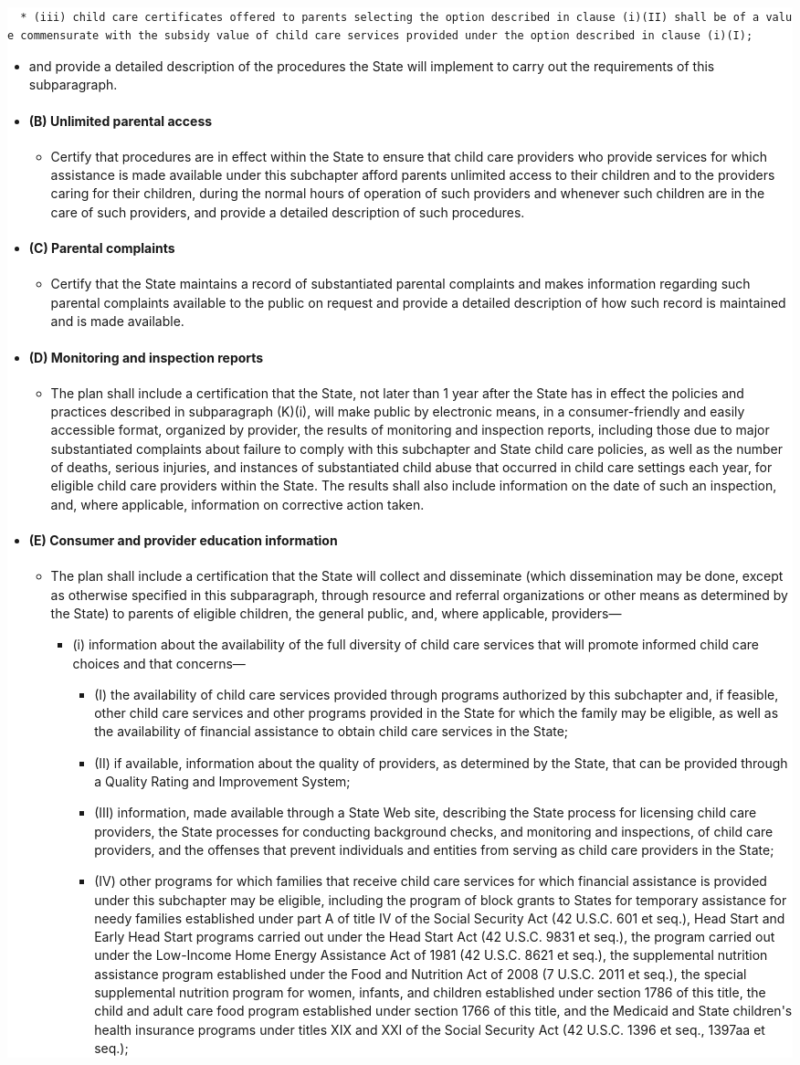       * (iii) child care certificates offered to parents selecting the option described in clause (i)(II) shall be of a value commensurate with the subsidy value of child care services provided under the option described in clause (i)(I);


  * and provide a detailed description of the procedures the State will implement to carry out the requirements of this subparagraph.

  * #### (B) Unlimited parental access
    * Certify that procedures are in effect within the State to ensure that child care providers who provide services for which assistance is made available under this subchapter afford parents unlimited access to their children and to the providers caring for their children, during the normal hours of operation of such providers and whenever such children are in the care of such providers, and provide a detailed description of such procedures.

  * #### (C) Parental complaints
    * Certify that the State maintains a record of substantiated parental complaints and makes information regarding such parental complaints available to the public on request and provide a detailed description of how such record is maintained and is made available.

  * #### (D) Monitoring and inspection reports
    * The plan shall include a certification that the State, not later than 1 year after the State has in effect the policies and practices described in subparagraph (K)(i), will make public by electronic means, in a consumer-friendly and easily accessible format, organized by provider, the results of monitoring and inspection reports, including those due to major substantiated complaints about failure to comply with this subchapter and State child care policies, as well as the number of deaths, serious injuries, and instances of substantiated child abuse that occurred in child care settings each year, for eligible child care providers within the State. The results shall also include information on the date of such an inspection, and, where applicable, information on corrective action taken.

  * #### (E) Consumer and provider education information
    * The plan shall include a certification that the State will collect and disseminate (which dissemination may be done, except as otherwise specified in this subparagraph, through resource and referral organizations or other means as determined by the State) to parents of eligible children, the general public, and, where applicable, providers—

      * (i) information about the availability of the full diversity of child care services that will promote informed child care choices and that concerns—

        * (I) the availability of child care services provided through programs authorized by this subchapter and, if feasible, other child care services and other programs provided in the State for which the family may be eligible, as well as the availability of financial assistance to obtain child care services in the State;

        * (II) if available, information about the quality of providers, as determined by the State, that can be provided through a Quality Rating and Improvement System;

        * (III) information, made available through a State Web site, describing the State process for licensing child care providers, the State processes for conducting background checks, and monitoring and inspections, of child care providers, and the offenses that prevent individuals and entities from serving as child care providers in the State;

        * (IV) other programs for which families that receive child care services for which financial assistance is provided under this subchapter may be eligible, including the program of block grants to States for temporary assistance for needy families established under part A of title IV of the Social Security Act (42 U.S.C. 601 et seq.), Head Start and Early Head Start programs carried out under the Head Start Act (42 U.S.C. 9831 et seq.), the program carried out under the Low-Income Home Energy Assistance Act of 1981 (42 U.S.C. 8621 et seq.), the supplemental nutrition assistance program established under the Food and Nutrition Act of 2008 (7 U.S.C. 2011 et seq.), the special supplemental nutrition program for women, infants, and children established under section 1786 of this title, the child and adult care food program established under section 1766 of this title, and the Medicaid and State children's health insurance programs under titles XIX and XXI of the Social Security Act (42 U.S.C. 1396 et seq., 1397aa et seq.);
